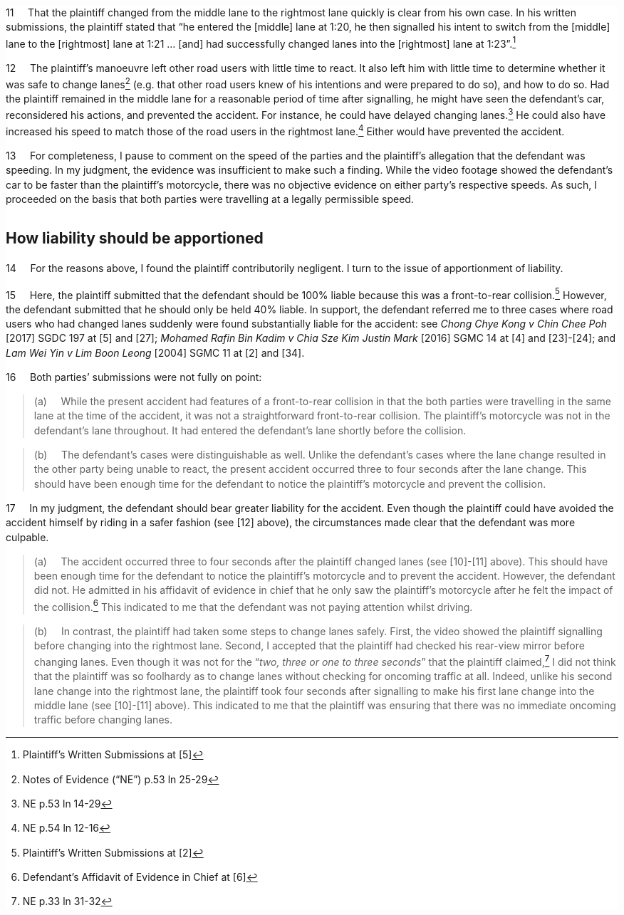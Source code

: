 11     That the plaintiff changed from the middle lane to the rightmost lane quickly is clear from his own case. In his written submissions, the plaintiff stated that “he entered the \[middle\] lane at 1:20, he then signalled his intent to switch from the \[middle\] lane to the \[rightmost\] lane at 1:21 … \[and\] had successfully changed lanes into the \[rightmost\] lane at 1:23”.[^11]

12     The plaintiff’s manoeuvre left other road users with little time to react. It also left him with little time to determine whether it was safe to change lanes[^12] (e.g. that other road users knew of his intentions and were prepared to do so), and how to do so. Had the plaintiff remained in the middle lane for a reasonable period of time after signalling, he might have seen the defendant’s car, reconsidered his actions, and prevented the accident. For instance, he could have delayed changing lanes.[^13] He could also have increased his speed to match those of the road users in the rightmost lane.[^14] Either would have prevented the accident.

13     For completeness, I pause to comment on the speed of the parties and the plaintiff’s allegation that the defendant was speeding. In my judgment, the evidence was insufficient to make such a finding. While the video footage showed the defendant’s car to be faster than the plaintiff’s motorcycle, there was no objective evidence on either party’s respective speeds. As such, I proceeded on the basis that both parties were travelling at a legally permissible speed.

## How liability should be apportioned

14     For the reasons above, I found the plaintiff contributorily negligent. I turn to the issue of apportionment of liability.

15     Here, the plaintiff submitted that the defendant should be 100% liable because this was a front-to-rear collision.[^15] However, the defendant submitted that he should only be held 40% liable. In support, the defendant referred me to three cases where road users who had changed lanes suddenly were found substantially liable for the accident: see _Chong Chye Kong v Chin Chee Poh_ <span class="citation">\[2017\] SGDC 197</span> at \[5\] and \[27\]; _Mohamed Rafin Bin Kadim v Chia Sze Kim Justin Mark_ <span class="citation">\[2016\] SGMC 14</span> at \[4\] and \[23\]-\[24\]; and _Lam Wei Yin v Lim Boon Leong_ <span class="citation">\[2004\] SGMC 11</span> at \[2\] and \[34\].

16     Both parties’ submissions were not fully on point:

> (a)     While the present accident had features of a front-to-rear collision in that the both parties were travelling in the same lane at the time of the accident, it was not a straightforward front-to-rear collision. The plaintiff’s motorcycle was not in the defendant’s lane throughout. It had entered the defendant’s lane shortly before the collision.

> (b)     The defendant’s cases were distinguishable as well. Unlike the defendant’s cases where the lane change resulted in the other party being unable to react, the present accident occurred three to four seconds after the lane change. This should have been enough time for the defendant to notice the plaintiff’s motorcycle and prevent the collision.

17     In my judgment, the defendant should bear greater liability for the accident. Even though the plaintiff could have avoided the accident himself by riding in a safer fashion (see \[12\] above), the circumstances made clear that the defendant was more culpable.

> (a)     The accident occurred three to four seconds after the plaintiff changed lanes (see \[10\]-\[11\] above). This should have been enough time for the defendant to notice the plaintiff’s motorcycle and to prevent the accident. However, the defendant did not. He admitted in his affidavit of evidence in chief that he only saw the plaintiff’s motorcycle after he felt the impact of the collision.[^16] This indicated to me that the defendant was not paying attention whilst driving.

> (b)     In contrast, the plaintiff had taken some steps to change lanes safely. First, the video showed the plaintiff signalling before changing into the rightmost lane. Second, I accepted that the plaintiff had checked his rear-view mirror before changing lanes. Even though it was not for the “_two, three or one to three seconds_” that the plaintiff claimed,[^17] I did not think that the plaintiff was so foolhardy as to change lanes without checking for oncoming traffic at all. Indeed, unlike his second lane change into the rightmost lane, the plaintiff took four seconds after signalling to make his first lane change into the middle lane (see \[10\]-\[11\] above). This indicated to me that the plaintiff was ensuring that there was no immediate oncoming traffic before changing lanes.


[^1]: Statement of Claim (“SOC”) at \[1\]-\[2\], \[4\]-\[5\]; Defence at \[4\]-\[5\]
[^2]: Defendant’s Written Submissions at \[20\]
[^3]: Defendant’s Written Submissions at \[8\]
[^4]: Defendant’s Bundle of Authorities (“DBOA”) p.73
[^5]: DBOA p.41
[^6]: The plaintiff signaled his intention to change from the leftmost lane into the middle lane 1min 16sec into the video and was in the rightmost lane 1min 23sec into the video.
[^7]: Video, 1 min 20 sec
[^8]: Video, 1 min 20 sec to 1 min 22 sec
[^9]: Video, 1 min 23 sec
[^10]: Video, 1 min 27 sec
[^11]: Plaintiff’s Written Submissions at \[5\]
[^12]: Notes of Evidence (“NE”) p.53 ln 25-29
[^13]: NE p.53 ln 14-29
[^14]: NE p.54 ln 12-16
[^15]: Plaintiff’s Written Submissions at \[2\]
[^16]: Defendant’s Affidavit of Evidence in Chief at \[6\]
[^17]: NE p.33 ln 31-32